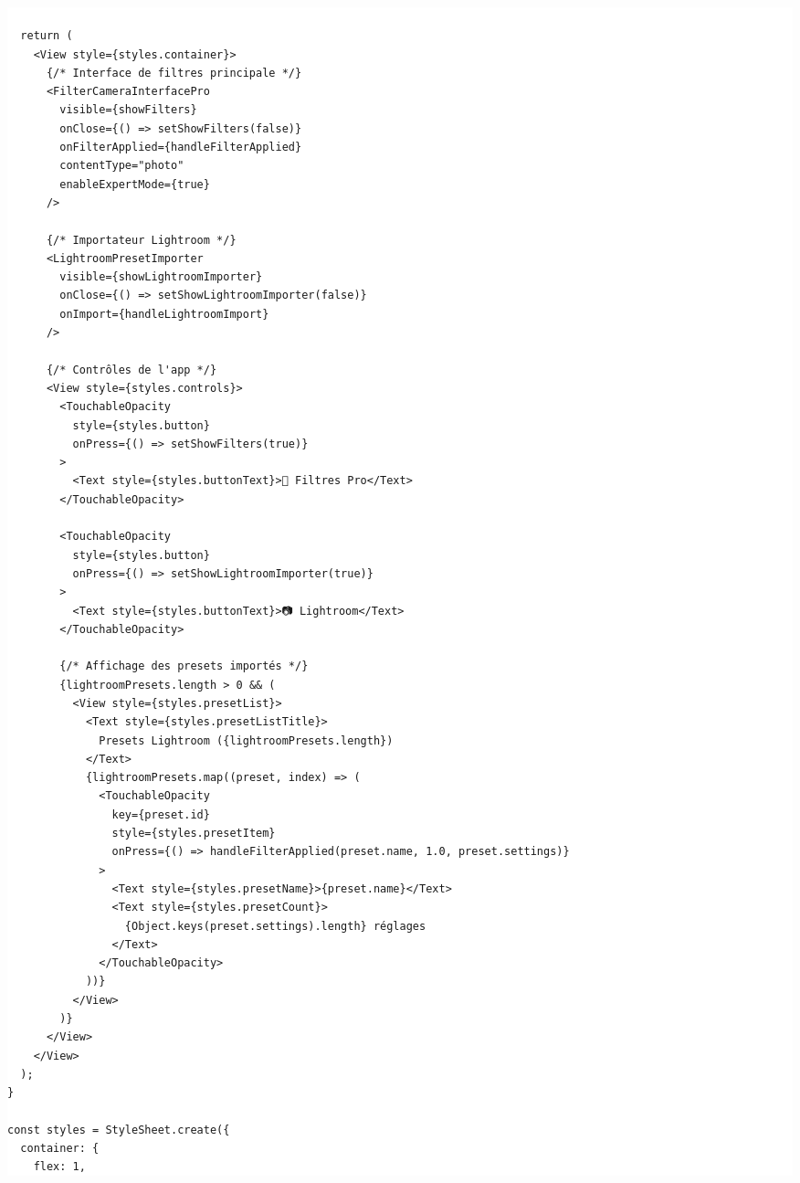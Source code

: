 ```tsx

  return (
    <View style={styles.container}>
      {/* Interface de filtres principale */}
      <FilterCameraInterfacePro
        visible={showFilters}
        onClose={() => setShowFilters(false)}
        onFilterApplied={handleFilterApplied}
        contentType="photo"
        enableExpertMode={true}
      />

      {/* Importateur Lightroom */}
      <LightroomPresetImporter
        visible={showLightroomImporter}
        onClose={() => setShowLightroomImporter(false)}
        onImport={handleLightroomImport}
      />

      {/* Contrôles de l'app */}
      <View style={styles.controls}>
        <TouchableOpacity
          style={styles.button}
          onPress={() => setShowFilters(true)}
        >
          <Text style={styles.buttonText}>🎨 Filtres Pro</Text>
        </TouchableOpacity>

        <TouchableOpacity
          style={styles.button}
          onPress={() => setShowLightroomImporter(true)}
        >
          <Text style={styles.buttonText}>📷 Lightroom</Text>
        </TouchableOpacity>

        {/* Affichage des presets importés */}
        {lightroomPresets.length > 0 && (
          <View style={styles.presetList}>
            <Text style={styles.presetListTitle}>
              Presets Lightroom ({lightroomPresets.length})
            </Text>
            {lightroomPresets.map((preset, index) => (
              <TouchableOpacity
                key={preset.id}
                style={styles.presetItem}
                onPress={() => handleFilterApplied(preset.name, 1.0, preset.settings)}
              >
                <Text style={styles.presetName}>{preset.name}</Text>
                <Text style={styles.presetCount}>
                  {Object.keys(preset.settings).length} réglages
                </Text>
              </TouchableOpacity>
            ))}
          </View>
        )}
      </View>
    </View>
  );
}

const styles = StyleSheet.create({
  container: {
    flex: 1,
```